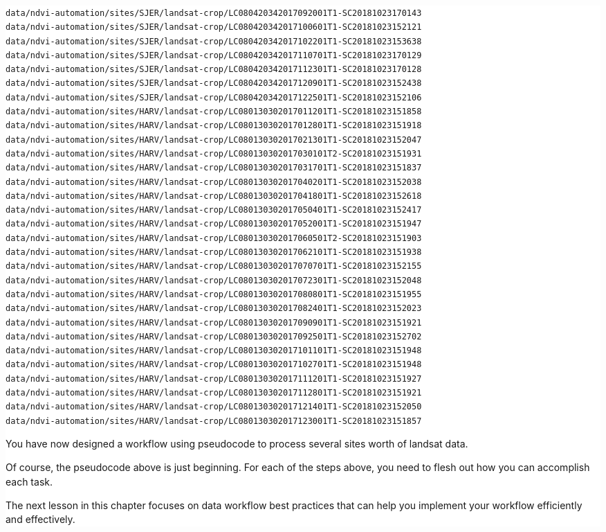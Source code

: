     data/ndvi-automation/sites/SJER/landsat-crop/LC080420342017092001T1-SC20181023170143
    data/ndvi-automation/sites/SJER/landsat-crop/LC080420342017100601T1-SC20181023152121
    data/ndvi-automation/sites/SJER/landsat-crop/LC080420342017102201T1-SC20181023153638
    data/ndvi-automation/sites/SJER/landsat-crop/LC080420342017110701T1-SC20181023170129
    data/ndvi-automation/sites/SJER/landsat-crop/LC080420342017112301T1-SC20181023170128
    data/ndvi-automation/sites/SJER/landsat-crop/LC080420342017120901T1-SC20181023152438
    data/ndvi-automation/sites/SJER/landsat-crop/LC080420342017122501T1-SC20181023152106
    data/ndvi-automation/sites/HARV/landsat-crop/LC080130302017011201T1-SC20181023151858
    data/ndvi-automation/sites/HARV/landsat-crop/LC080130302017012801T1-SC20181023151918
    data/ndvi-automation/sites/HARV/landsat-crop/LC080130302017021301T1-SC20181023152047
    data/ndvi-automation/sites/HARV/landsat-crop/LC080130302017030101T2-SC20181023151931
    data/ndvi-automation/sites/HARV/landsat-crop/LC080130302017031701T1-SC20181023151837
    data/ndvi-automation/sites/HARV/landsat-crop/LC080130302017040201T1-SC20181023152038
    data/ndvi-automation/sites/HARV/landsat-crop/LC080130302017041801T1-SC20181023152618
    data/ndvi-automation/sites/HARV/landsat-crop/LC080130302017050401T1-SC20181023152417
    data/ndvi-automation/sites/HARV/landsat-crop/LC080130302017052001T1-SC20181023151947
    data/ndvi-automation/sites/HARV/landsat-crop/LC080130302017060501T2-SC20181023151903
    data/ndvi-automation/sites/HARV/landsat-crop/LC080130302017062101T1-SC20181023151938
    data/ndvi-automation/sites/HARV/landsat-crop/LC080130302017070701T1-SC20181023152155
    data/ndvi-automation/sites/HARV/landsat-crop/LC080130302017072301T1-SC20181023152048
    data/ndvi-automation/sites/HARV/landsat-crop/LC080130302017080801T1-SC20181023151955
    data/ndvi-automation/sites/HARV/landsat-crop/LC080130302017082401T1-SC20181023152023
    data/ndvi-automation/sites/HARV/landsat-crop/LC080130302017090901T1-SC20181023151921
    data/ndvi-automation/sites/HARV/landsat-crop/LC080130302017092501T1-SC20181023152702
    data/ndvi-automation/sites/HARV/landsat-crop/LC080130302017101101T1-SC20181023151948
    data/ndvi-automation/sites/HARV/landsat-crop/LC080130302017102701T1-SC20181023151948
    data/ndvi-automation/sites/HARV/landsat-crop/LC080130302017111201T1-SC20181023151927
    data/ndvi-automation/sites/HARV/landsat-crop/LC080130302017112801T1-SC20181023151921
    data/ndvi-automation/sites/HARV/landsat-crop/LC080130302017121401T1-SC20181023152050
    data/ndvi-automation/sites/HARV/landsat-crop/LC080130302017123001T1-SC20181023151857



You have now designed a workflow using pseudocode to process several sites worth of landsat data.

Of course, the pseudocode above is just beginning. For each of the steps above, you need to flesh out how you can accomplish each task.

The next lesson in this chapter focuses on data workflow best practices that can help you implement your workflow efficiently and effectively.
